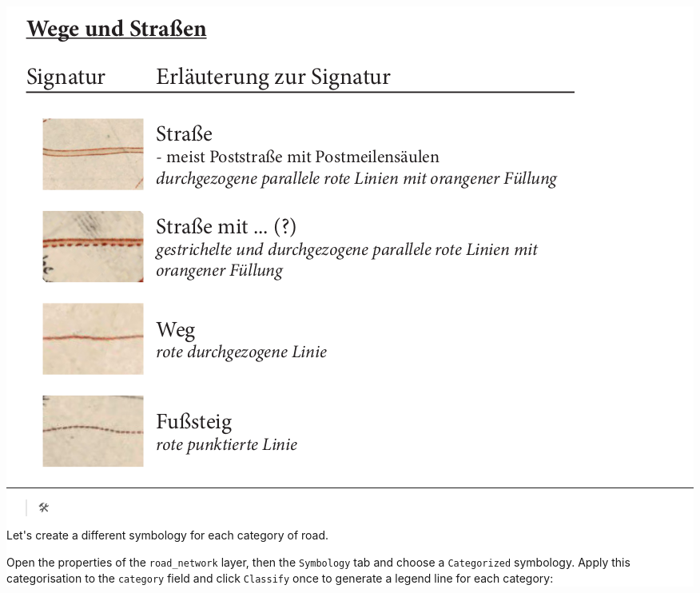 ![](attachments/Pasted%20image%2020230706174959.png)


---
> 🛠️

Let's create a different symbology for each category of road.

Open the properties of the `road_network` layer, then the `Symbology` tab and choose a `Categorized` symbology. 
Apply this categorisation to the `category` field and click `Classify` once to generate a legend line for each category: